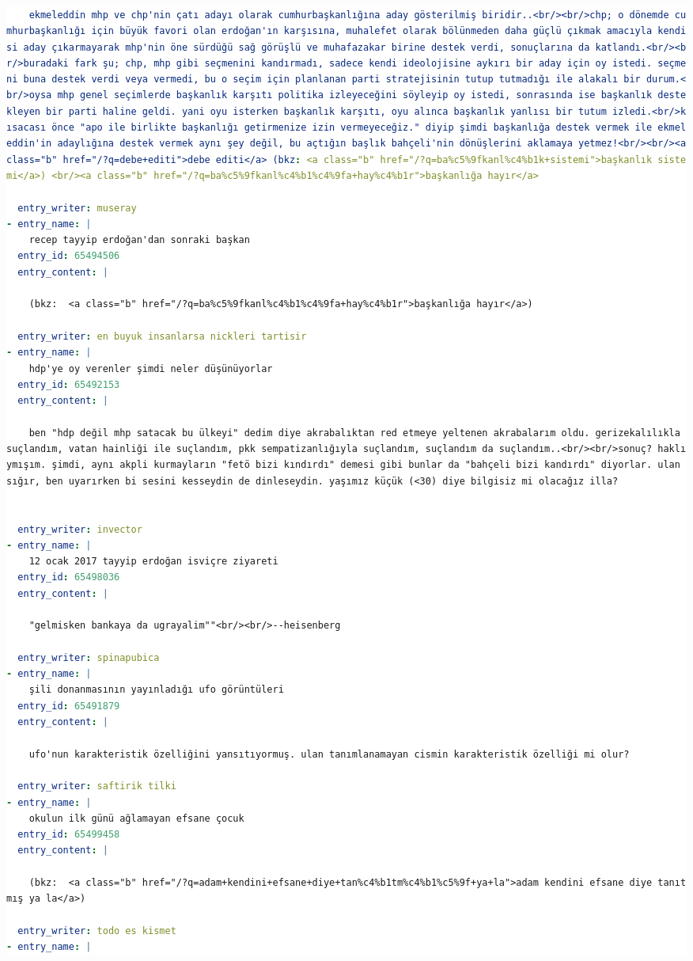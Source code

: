 ```yaml
    ekmeleddin mhp ve chp'nin çatı adayı olarak cumhurbaşkanlığına aday gösterilmiş biridir..<br/><br/>chp; o dönemde cumhurbaşkanlığı için büyük favori olan erdoğan'ın karşısına, muhalefet olarak bölünmeden daha güçlü çıkmak amacıyla kendisi aday çıkarmayarak mhp'nin öne sürdüğü sağ görüşlü ve muhafazakar birine destek verdi, sonuçlarına da katlandı.<br/><br/>buradaki fark şu; chp, mhp gibi seçmenini kandırmadı, sadece kendi ideolojisine aykırı bir aday için oy istedi. seçmeni buna destek verdi veya vermedi, bu o seçim için planlanan parti stratejisinin tutup tutmadığı ile alakalı bir durum.<br/>oysa mhp genel seçimlerde başkanlık karşıtı politika izleyeceğini söyleyip oy istedi, sonrasında ise başkanlık destekleyen bir parti haline geldi. yani oyu isterken başkanlık karşıtı, oyu alınca başkanlık yanlısı bir tutum izledi.<br/>kısacası önce "apo ile birlikte başkanlığı getirmenize izin vermeyeceğiz." diyip şimdi başkanlığa destek vermek ile ekmeleddin'in adaylığına destek vermek aynı şey değil, bu açtığın başlık bahçeli'nin dönüşlerini aklamaya yetmez!<br/><br/><a class="b" href="/?q=debe+editi">debe editi</a> (bkz: <a class="b" href="/?q=ba%c5%9fkanl%c4%b1k+sistemi">başkanlık sistemi</a>) <br/><a class="b" href="/?q=ba%c5%9fkanl%c4%b1%c4%9fa+hay%c4%b1r">başkanlığa hayır</a>
   
  entry_writer: museray
- entry_name: |
    recep tayyip erdoğan'dan sonraki başkan
  entry_id: 65494506
  entry_content: |
    
    (bkz:  <a class="b" href="/?q=ba%c5%9fkanl%c4%b1%c4%9fa+hay%c4%b1r">başkanlığa hayır</a>)
   
  entry_writer: en buyuk insanlarsa nickleri tartisir
- entry_name: |
    hdp'ye oy verenler şimdi neler düşünüyorlar
  entry_id: 65492153
  entry_content: |
    
    ben "hdp değil mhp satacak bu ülkeyi" dedim diye akrabalıktan red etmeye yeltenen akrabalarım oldu. gerizekalılıkla suçlandım, vatan hainliği ile suçlandım, pkk sempatizanlığıyla suçlandım, suçlandım da suçlandım..<br/><br/>sonuç? haklıymışım. şimdi, aynı akpli kurmayların "fetö bizi kındırdı" demesi gibi bunlar da "bahçeli bizi kandırdı" diyorlar. ulan sığır, ben uyarırken bi sesini kesseydin de dinleseydin. yaşımız küçük (<30) diye bilgisiz mi olacağız illa?
  
   
  entry_writer: invector
- entry_name: |
    12 ocak 2017 tayyip erdoğan isviçre ziyareti
  entry_id: 65498036
  entry_content: |
    
    "gelmisken bankaya da ugrayalim""<br/><br/>--heisenberg
   
  entry_writer: spinapubica
- entry_name: |
    şili donanmasının yayınladığı ufo görüntüleri
  entry_id: 65491879
  entry_content: |
    
    ufo'nun karakteristik özelliğini yansıtıyormuş. ulan tanımlanamayan cismin karakteristik özelliği mi olur?
    
  entry_writer: saftirik tilki
- entry_name: |
    okulun ilk günü ağlamayan efsane çocuk
  entry_id: 65499458
  entry_content: |
    
    (bkz:  <a class="b" href="/?q=adam+kendini+efsane+diye+tan%c4%b1tm%c4%b1%c5%9f+ya+la">adam kendini efsane diye tanıtmış ya la</a>)
   
  entry_writer: todo es kismet
- entry_name: |
```
